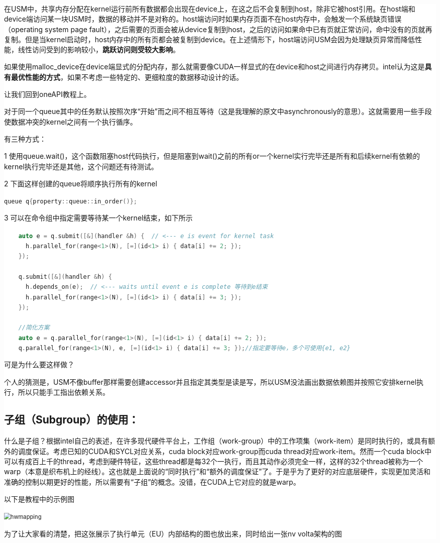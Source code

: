 在USM中，共享内存分配在kernel运行前所有数据都会出现在device上，在这之后不会复制到host，除非它被host引用。在host端和device端访问某一块USM时，数据的移动并不是对称的。host端访问时如果内存页面不在host内存中，会触发一个系统缺页错误（operating system page fault），之后需要的页面会被从device复制到host，之后的访问如果命中已有页就正常访问，命中没有的页就再复制。但是当kernel启动时，host内存中的所有页都会被复制到device。在上述情形下，host端访问USM会因为处理缺页异常而降低性能，线性访问受到的影响较小，**跳跃访问则受较大影响**。

如果使用malloc_device在device端显式的分配内存，那么就需要像CUDA一样显式的在device和host之间进行内存拷贝。intel认为这是**具有最优性能的方式**，如果不考虑一些特定的、更细粒度的数据移动设计的话。

让我们回到oneAPI教程上。

对于同一个queue其中的任务默认按照次序“开始”而之间不相互等待（这是我理解的原文中asynchronously的意思）。这就需要用一些手段使数据冲突的kernel之间有一个执行循序。

有三种方式：

1 使用queue.wait()，这个函数阻塞host代码执行，但是阻塞到wait()之前的所有or一个kernel实行完毕还是所有和后续kernel有依赖的kernel执行完毕还是其他，这个问题还有待测试。

2 下面这样创建的queue将顺序执行所有的kernel

```c++
queue q{property::queue::in_order()};
```

3 可以在命令组中指定需要等待某一个kernel结束，如下所示

```c++
	auto e = q.submit([&](handler &h) {  // <--- e is event for kernel task
      h.parallel_for(range<1>(N), [=](id<1> i) { data[i] += 2; });
    });

    q.submit([&](handler &h) {
      h.depends_on(e);  // <--- waits until event e is complete 等待到e结束
      h.parallel_for(range<1>(N), [=](id<1> i) { data[i] += 3; });
    });
    
    //简化方案
    auto e = q.parallel_for(range<1>(N), [=](id<1> i) { data[i] += 2; }); 
    q.parallel_for(range<1>(N), e, [=](id<1> i) { data[i] += 3; });//指定要等待e，多个可使用{e1, e2}
```

可是为什么要这样做？

个人的猜测是，USM不像buffer那样需要创建accessor并且指定其类型是读是写，所以USM没法画出数据依赖图并按照它安排kernel执行，所以只能手工指出依赖关系。



## 子组（Subgroup）的使用：

什么是子组？根据intel自己的表述，在许多现代硬件平台上，工作组（work-group）中的工作项集（work-item）是同时执行的，或具有额外的调度保证。考虑已知的CUDA和SYCL对应关系，cuda block对应work-group而cuda thread对应work-item。然而一个cuda block中可以有成百上千的thread，考虑到硬件特征，这些thread都是每32个一执行，而且其动作必须完全一样，这样的32个thread被称为一个warp（本意是织布机上的经线）。这也就是上面说的“同时执行”和“额外的调度保证”了。于是乎为了更好的对应底层硬件，实现更加灵活和准确的控制以期更好的性能，所以需要有“子组”的概念。没错，在CUDA上它对应的就是warp。

以下是教程中的示例图

<img src="C:\Users\'Confidence'F\Downloads\hwmapping.png" alt="hwmapping" style="zoom: 80%;" />

为了让大家看的清楚，把这张展示了执行单元（EU）内部结构的图也放出来，同时给出一张nv volta架构的图
